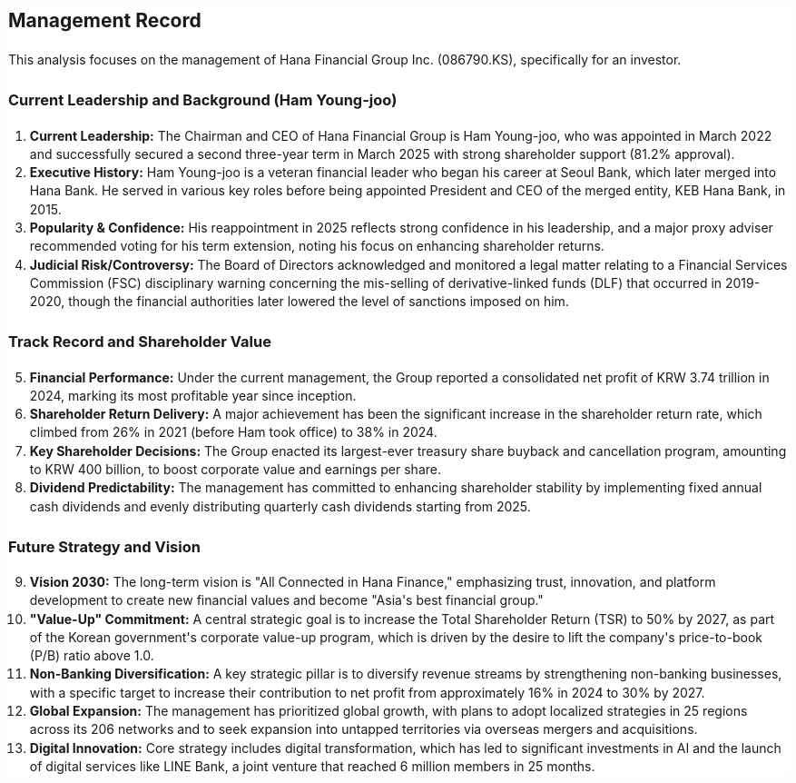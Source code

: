 
## Management Record

This analysis focuses on the management of Hana Financial Group Inc. (086790.KS), specifically for an investor.

### Current Leadership and Background (Ham Young-joo)

1.  **Current Leadership:** The Chairman and CEO of Hana Financial Group is Ham Young-joo, who was appointed in March 2022 and successfully secured a second three-year term in March 2025 with strong shareholder support (81.2% approval).
2.  **Executive History:** Ham Young-joo is a veteran financial leader who began his career at Seoul Bank, which later merged into Hana Bank. He served in various key roles before being appointed President and CEO of the merged entity, KEB Hana Bank, in 2015.
3.  **Popularity & Confidence:** His reappointment in 2025 reflects strong confidence in his leadership, and a major proxy adviser recommended voting for his term extension, noting his focus on enhancing shareholder returns.
4.  **Judicial Risk/Controversy:** The Board of Directors acknowledged and monitored a legal matter relating to a Financial Services Commission (FSC) disciplinary warning concerning the mis-selling of derivative-linked funds (DLF) that occurred in 2019-2020, though the financial authorities later lowered the level of sanctions imposed on him.

### Track Record and Shareholder Value

5.  **Financial Performance:** Under the current management, the Group reported a consolidated net profit of KRW 3.74 trillion in 2024, marking its most profitable year since inception.
6.  **Shareholder Return Delivery:** A major achievement has been the significant increase in the shareholder return rate, which climbed from 26% in 2021 (before Ham took office) to 38% in 2024.
7.  **Key Shareholder Decisions:** The Group enacted its largest-ever treasury share buyback and cancellation program, amounting to KRW 400 billion, to boost corporate value and earnings per share.
8.  **Dividend Predictability:** The management has committed to enhancing shareholder stability by implementing fixed annual cash dividends and evenly distributing quarterly cash dividends starting from 2025.

### Future Strategy and Vision

9.  **Vision 2030:** The long-term vision is "All Connected in Hana Finance," emphasizing trust, innovation, and platform development to create new financial values and become "Asia's best financial group."
10. **"Value-Up" Commitment:** A central strategic goal is to increase the Total Shareholder Return (TSR) to 50% by 2027, as part of the Korean government's corporate value-up program, which is driven by the desire to lift the company's price-to-book (P/B) ratio above 1.0.
11. **Non-Banking Diversification:** A key strategic pillar is to diversify revenue streams by strengthening non-banking businesses, with a specific target to increase their contribution to net profit from approximately 16% in 2024 to 30% by 2027.
12. **Global Expansion:** The management has prioritized global growth, with plans to adopt localized strategies in 25 regions across its 206 networks and to seek expansion into untapped territories via overseas mergers and acquisitions.
13. **Digital Innovation:** Core strategy includes digital transformation, which has led to significant investments in AI and the launch of digital services like LINE Bank, a joint venture that reached 6 million members in 25 months.
